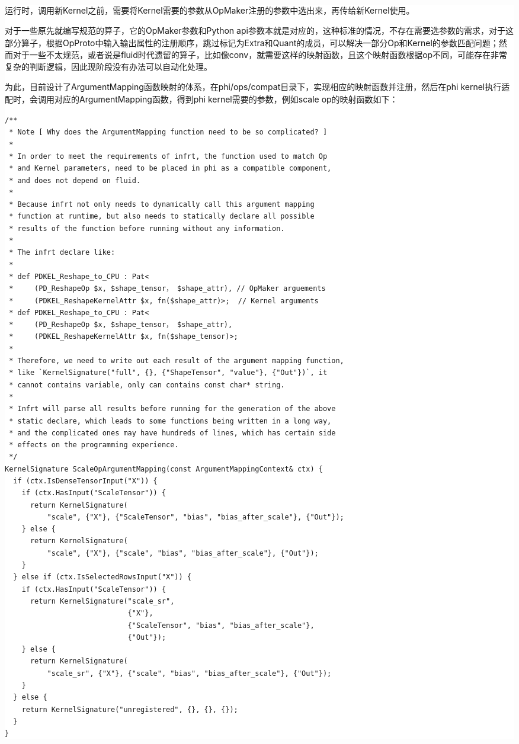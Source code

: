 运行时，调用新Kernel之前，需要将Kernel需要的参数从OpMaker注册的参数中选出来，再传给新Kernel使用。

对于一些原先就编写规范的算子，它的OpMaker参数和Python api参数本就是对应的，这种标准的情况，不存在需要选参数的需求，对于这部分算子，根据OpProto中输入输出属性的注册顺序，跳过标记为Extra和Quant的成员，可以解决一部分Op和Kernel的参数匹配问题；然而对于一些不太规范，或者说是fluid时代遗留的算子，比如像conv，就需要这样的映射函数，且这个映射函数根据op不同，可能存在非常复杂的判断逻辑，因此现阶段没有办法可以自动化处理。

为此，目前设计了ArgumentMapping函数映射的体系，在phi/ops/compat目录下，实现相应的映射函数并注册，然后在phi kernel执行适配时，会调用对应的ArgumentMapping函数，得到phi kernel需要的参数，例如scale op的映射函数如下：

```
/**
 * Note [ Why does the ArgumentMapping function need to be so complicated? ]
 *
 * In order to meet the requirements of infrt, the function used to match Op
 * and Kernel parameters, need to be placed in phi as a compatible component,
 * and does not depend on fluid.
 *
 * Because infrt not only needs to dynamically call this argument mapping
 * function at runtime, but also needs to statically declare all possible
 * results of the function before running without any information.
 *
 * The infrt declare like:
 *
 * def PDKEL_Reshape_to_CPU : Pat<
 *     (PD_ReshapeOp $x, $shape_tensor， $shape_attr), // OpMaker arguements
 *     (PDKEL_ReshapeKernelAttr $x, fn($shape_attr)>;  // Kernel arguments
 * def PDKEL_Reshape_to_CPU : Pat<
 *     (PD_ReshapeOp $x, $shape_tensor， $shape_attr),
 *     (PDKEL_ReshapeKernelAttr $x, fn($shape_tensor)>;
 *
 * Therefore, we need to write out each result of the argument mapping function,
 * like `KernelSignature("full", {}, {"ShapeTensor", "value"}, {"Out"})`, it
 * cannot contains variable, only can contains const char* string.
 *
 * Infrt will parse all results before running for the generation of the above
 * static declare, which leads to some functions being written in a long way,
 * and the complicated ones may have hundreds of lines, which has certain side
 * effects on the programming experience.
 */
KernelSignature ScaleOpArgumentMapping(const ArgumentMappingContext& ctx) {
  if (ctx.IsDenseTensorInput("X")) {
    if (ctx.HasInput("ScaleTensor")) {
      return KernelSignature(
          "scale", {"X"}, {"ScaleTensor", "bias", "bias_after_scale"}, {"Out"});
    } else {
      return KernelSignature(
          "scale", {"X"}, {"scale", "bias", "bias_after_scale"}, {"Out"});
    }
  } else if (ctx.IsSelectedRowsInput("X")) {
    if (ctx.HasInput("ScaleTensor")) {
      return KernelSignature("scale_sr",
                             {"X"},
                             {"ScaleTensor", "bias", "bias_after_scale"},
                             {"Out"});
    } else {
      return KernelSignature(
          "scale_sr", {"X"}, {"scale", "bias", "bias_after_scale"}, {"Out"});
    }
  } else {
    return KernelSignature("unregistered", {}, {}, {});
  }
}
```
